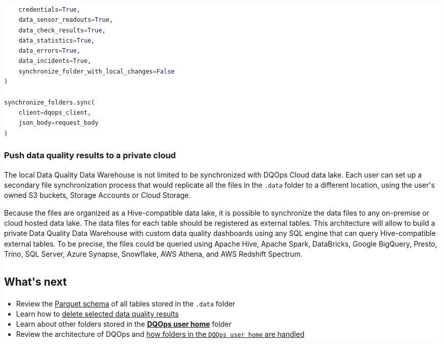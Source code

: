 ```python
    credentials=True,
    data_sensor_readouts=True,
    data_check_results=True,
    data_statistics=True,
    data_errors=True,
    data_incidents=True,
    synchronize_folder_with_local_changes=False
)

synchronize_folders.sync(
    client=dqops_client,
    json_body=request_body
)

```



### **Push data quality results to a private cloud**
The local Data Quality Data Warehouse is not limited to be synchronized with DQOps Cloud data lake.
Each user can set up a secondary file synchronization process that would replicate all the files in the `.data` folder
to a different location, using the user's owned S3 buckets, Storage Accounts or Cloud Storage.

Because the files are organized as a Hive-compatible data lake, it is possible to synchronize the data files
to any on-premise or cloud hosted data lake. The data files for each table should be registered as external tables.
This architecture will allow to build a private Data Quality Data Warehouse with custom data quality dashboards
using any SQL engine that can query Hive-compatible external tables. To be precise, the files could be queried
using Apache Hive, Apache Spark, DataBricks, Google BigQuery, Presto, Trino, SQL Server, Azure Synapse, Snowflake,
AWS Athena, and AWS Redshift Spectrum.


## What's next
- Review the [Parquet schema](../reference/parquetfiles/index.md) of all tables stored in the `.data` folder
- Learn how to [delete selected data quality results](../working-with-dqo/delete-data-quality-results.md)
- Learn about other folders stored in the **[DQOps user home](dqops-user-home-folder.md)** folder
- Review the architecture of DQOps and [how folders in the `DQOps user home` are handled](architecture/dqops-architecture.md)
